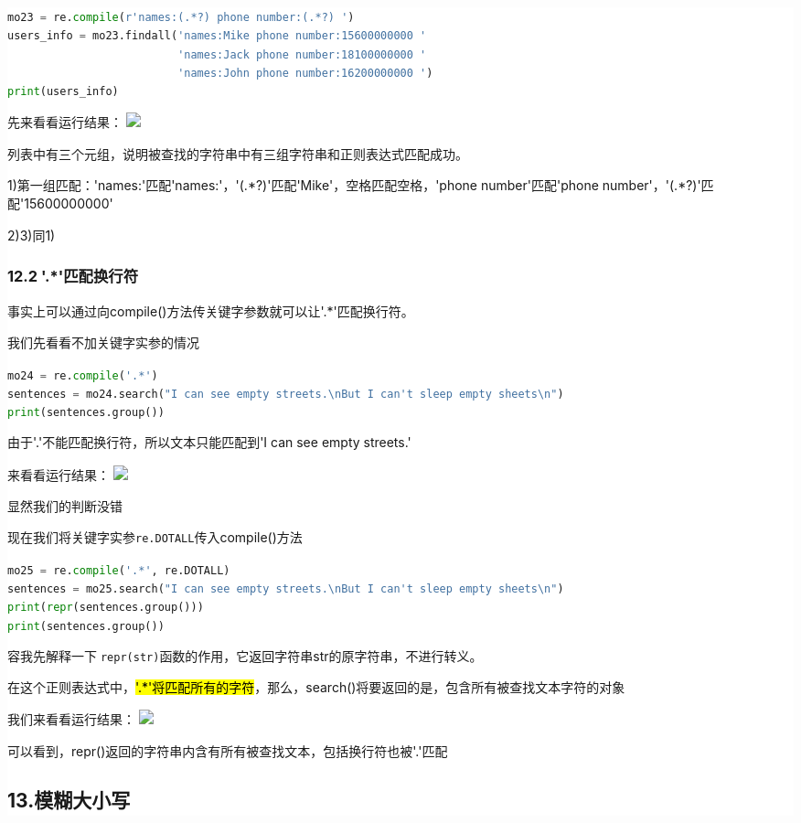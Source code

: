 ```python
mo23 = re.compile(r'names:(.*?) phone number:(.*?) ')
users_info = mo23.findall('names:Mike phone number:15600000000 '
                          'names:Jack phone number:18100000000 '
                          'names:John phone number:16200000000 ')
print(users_info)
```

先来看看运行结果：
![](https://img2023.cnblogs.com/blog/2951836/202304/2951836-20230422192858945-2135159446.png)



列表中有三个元组，说明被查找的字符串中有三组字符串和正则表达式匹配成功。

1)第一组匹配：'names:'匹配'names:'，'(.\*?)'匹配'Mike'，空格匹配空格，'phone number'匹配'phone number'，'(.\*?)'匹配'15600000000'

2)3)同1)

### 12.2  '.*'匹配换行符

事实上可以通过向compile()方法传关键字参数就可以让'.\*'匹配换行符。

我们先看看不加关键字实参的情况

```python
mo24 = re.compile('.*')
sentences = mo24.search("I can see empty streets.\nBut I can't sleep empty sheets\n")
print(sentences.group())
```

由于'.'不能匹配换行符，所以文本只能匹配到'I can see empty streets.'

来看看运行结果：
![](https://img2023.cnblogs.com/blog/2951836/202304/2951836-20230422192927931-1431256776.png)

显然我们的判断没错

现在我们将关键字实参`re.DOTALL`传入compile()方法

```python
mo25 = re.compile('.*', re.DOTALL)
sentences = mo25.search("I can see empty streets.\nBut I can't sleep empty sheets\n")
print(repr(sentences.group()))
print(sentences.group())
```

容我先解释一下 `repr(str)`函数的作用，它返回字符串str的原字符串，不进行转义。

在这个正则表达式中，<mark>'.\*'将匹配所有的字符</mark>，那么，search()将要返回的是，包含所有被查找文本字符的对象

我们来看看运行结果：
![](https://img2023.cnblogs.com/blog/2951836/202304/2951836-20230422185733968-1317806188.png)

可以看到，repr()返回的字符串内含有所有被查找文本，包括换行符也被'.'匹配

## 13.模糊大小写
